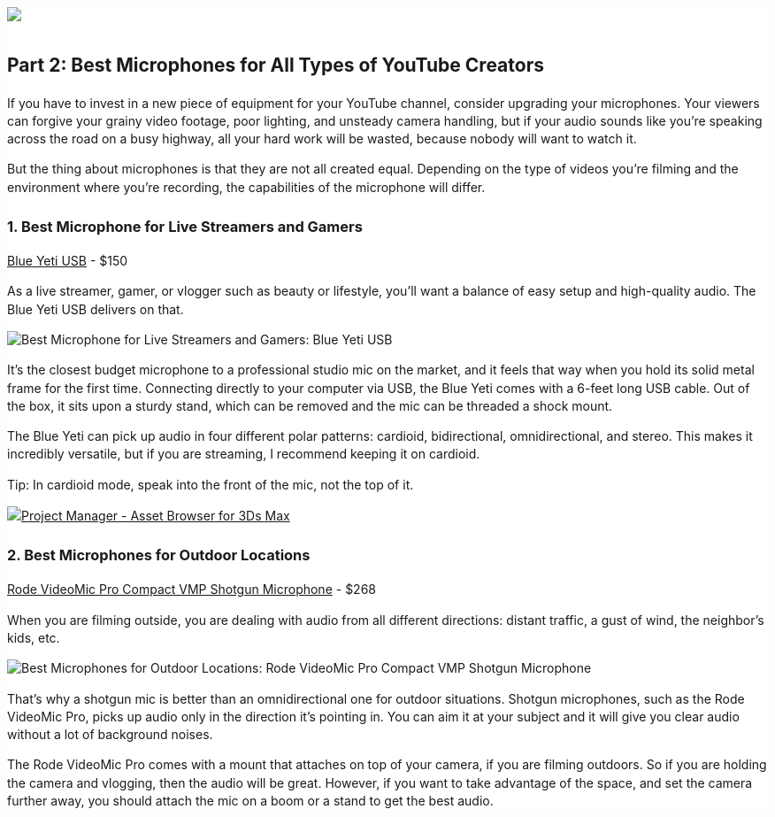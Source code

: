 
<a href="https://secure.2checkout.com/order/checkout.php?PRODS=35038891&QTY=1&AFFILIATE=108875&CART=1"><img src="https://www.dupinout.com/wp-content/uploads/2021/12/DupInOut-New-Duplicate-Scan-Tab.png" border="0"></a>

## Part 2: Best Microphones for All Types of YouTube Creators

If you have to invest in a new piece of equipment for your YouTube channel, consider upgrading your microphones. Your viewers can forgive your grainy video footage, poor lighting, and unsteady camera handling, but if your audio sounds like you’re speaking across the road on a busy highway, all your hard work will be wasted, because nobody will want to watch it.

But the thing about microphones is that they are not all created equal. Depending on the type of videos you’re filming and the environment where you’re recording, the capabilities of the microphone will differ.

### 1. Best Microphone for Live Streamers and Gamers

[Blue Yeti USB](https://www.amazon.com/Blue-Microphones-Yeti-USB-Microphone/dp/B00N1YPXW2/) \- $150

As a live streamer, gamer, or vlogger such as beauty or lifestyle, you’ll want a balance of easy setup and high-quality audio. The Blue Yeti USB delivers on that.

![Best Microphone for Live Streamers and Gamers: Blue Yeti USB](https://images.wondershare.com/filmora/article-images/best-mic-for-live-streaming-gaming-youtuber.jpg)

It’s the closest budget microphone to a professional studio mic on the market, and it feels that way when you hold its solid metal frame for the first time. Connecting directly to your computer via USB, the Blue Yeti comes with a 6-feet long USB cable. Out of the box, it sits upon a sturdy stand, which can be removed and the mic can be threaded a shock mount.

The Blue Yeti can pick up audio in four different polar patterns: cardioid, bidirectional, omnidirectional, and stereo. This makes it incredibly versatile, but if you are streaming, I recommend keeping it on cardioid.

Tip: In cardioid mode, speak into the front of the mic, not the top of it.


<a href="https://secure.2checkout.com/order/checkout.php?PRODS=4709458&QTY=1&AFFILIATE=108875&CART=1"><img src="https://3d-kstudio.com/wp-content/uploads/2014/02/Project-Manager-3D-Models-4-800x800.jpg" border="0">Project Manager - Asset Browser for 3Ds Max</a>

### 2. Best Microphones for Outdoor Locations

[Rode VideoMic Pro Compact VMP Shotgun Microphone](https://www.amazon.com/gp/product/B004K8WPUQ) \- $268

When you are filming outside, you are dealing with audio from all different directions: distant traffic, a gust of wind, the neighbor’s kids, etc.

![Best Microphones for Outdoor Locations: Rode VideoMic Pro Compact VMP Shotgun Microphone](https://images.wondershare.com/filmora/article-images/best-microphones-for-outdoor-locations.jpg)

That’s why a shotgun mic is better than an omnidirectional one for outdoor situations. Shotgun microphones, such as the Rode VideoMic Pro, picks up audio only in the direction it’s pointing in. You can aim it at your subject and it will give you clear audio without a lot of background noises.

The Rode VideoMic Pro comes with a mount that attaches on top of your camera, if you are filming outdoors. So if you are holding the camera and vlogging, then the audio will be great. However, if you want to take advantage of the space, and set the camera further away, you should attach the mic on a boom or a stand to get the best audio.

